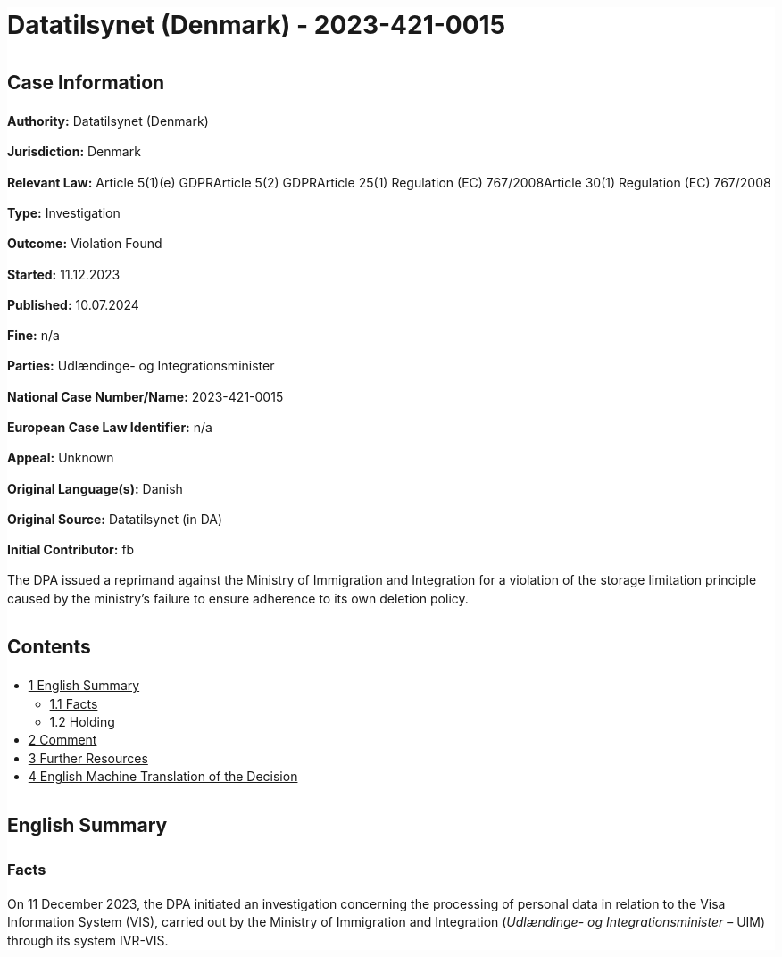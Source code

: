 # Datatilsynet (Denmark) - 2023-421-0015

## Case Information

**Authority:** Datatilsynet (Denmark)

**Jurisdiction:** Denmark

**Relevant Law:** Article 5(1)(e) GDPRArticle 5(2) GDPRArticle 25(1) Regulation (EC) 767/2008Article 30(1) Regulation (EC) 767/2008

**Type:** Investigation

**Outcome:** Violation Found

**Started:** 11.12.2023

**Published:** 10.07.2024

**Fine:** n/a

**Parties:** Udlændinge- og Integrationsminister

**National Case Number/Name:** 2023-421-0015

**European Case Law Identifier:** n/a

**Appeal:** Unknown

**Original Language(s):** Danish

**Original Source:** Datatilsynet (in DA)

**Initial Contributor:** fb

The DPA issued a reprimand against the Ministry of Immigration and Integration for a violation of the storage limitation principle caused by the ministry’s failure to ensure adherence to its own deletion policy.

## Contents

*   [1 English Summary](#English_Summary)
    *   [1.1 Facts](#Facts)
    *   [1.2 Holding](#Holding)
*   [2 Comment](#Comment)
*   [3 Further Resources](#Further_Resources)
*   [4 English Machine Translation of the Decision](#English_Machine_Translation_of_the_Decision)

## English Summary

### Facts

On 11 December 2023, the DPA initiated an investigation concerning the processing of personal data in relation to the Visa Information System (VIS), carried out by the Ministry of Immigration and Integration (_Udlændinge- og Integrationsminister_ – UIM) through its system IVR-VIS.
